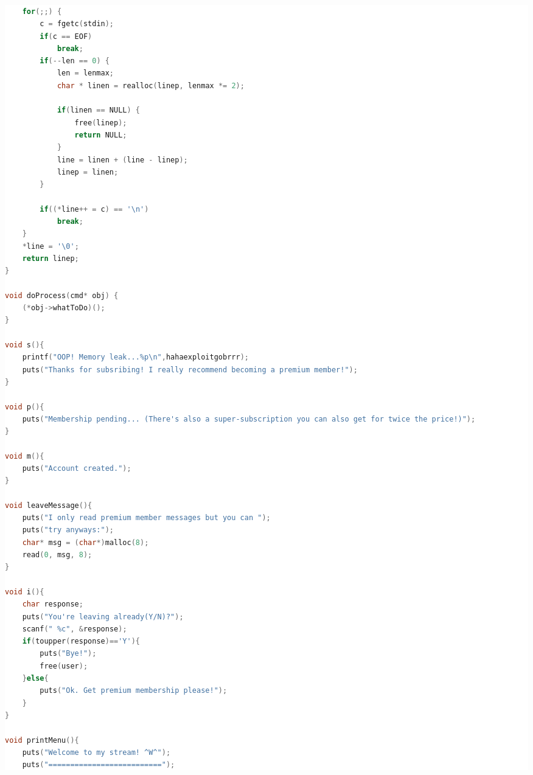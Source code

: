 ```c
	for(;;) {
		c = fgetc(stdin);
		if(c == EOF)
			break;
		if(--len == 0) {
			len = lenmax;
			char * linen = realloc(linep, lenmax *= 2);

			if(linen == NULL) {
				free(linep);
				return NULL;
			}
			line = linen + (line - linep);
			linep = linen;
		}

		if((*line++ = c) == '\n')
			break;
	}
	*line = '\0';
	return linep;
}

void doProcess(cmd* obj) {
	(*obj->whatToDo)();
}

void s(){
 	printf("OOP! Memory leak...%p\n",hahaexploitgobrrr);
 	puts("Thanks for subsribing! I really recommend becoming a premium member!");
}

void p(){
  	puts("Membership pending... (There's also a super-subscription you can also get for twice the price!)");
}

void m(){
	puts("Account created.");
}

void leaveMessage(){
	puts("I only read premium member messages but you can ");
	puts("try anyways:");
	char* msg = (char*)malloc(8);
	read(0, msg, 8);
}

void i(){
	char response;
  	puts("You're leaving already(Y/N)?");
	scanf(" %c", &response);
	if(toupper(response)=='Y'){
		puts("Bye!");
		free(user);
	}else{
		puts("Ok. Get premium membership please!");
	}
}

void printMenu(){
 	puts("Welcome to my stream! ^W^");
 	puts("==========================");
```